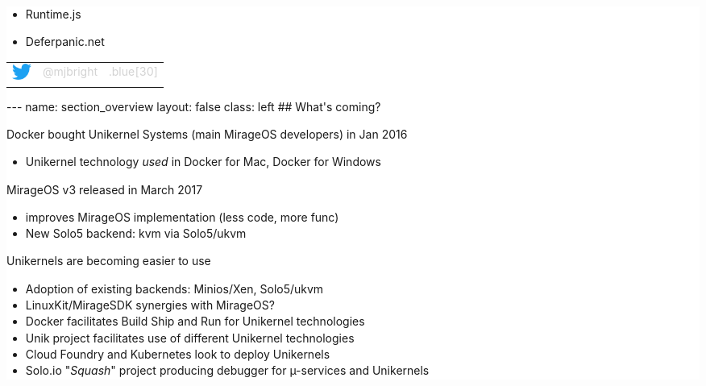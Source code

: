 - Runtime.js

- Deferpanic.net

<div class="footnote"> <table style="color: lightgray" > <tr> <td> <img src="images/Twitter_Bird.svg" width=24 /> </td> <td>@mjbright</td><td> .blue[30]</td> </tr> </table> </div>
---
name: section_overview
layout: false
class: left
## What's coming?



Docker bought Unikernel Systems (main MirageOS developers) in Jan 2016
- Unikernel technology *used* in Docker for Mac, Docker for Windows

MirageOS v3 released in March 2017
- improves MirageOS implementation (less code, more func)
- New Solo5 backend: kvm via Solo5/ukvm

Unikernels are becoming easier to use
- Adoption of existing backends: Minios/Xen, Solo5/ukvm
- LinuxKit/MirageSDK synergies with MirageOS?
- Docker facilitates Build Ship and Run for Unikernel technologies
- Unik project facilitates use of different Unikernel technologies
- Cloud Foundry and Kubernetes look to deploy Unikernels
- Solo.io "*Squash*" project producing debugger for &micro;-services and Unikernels

